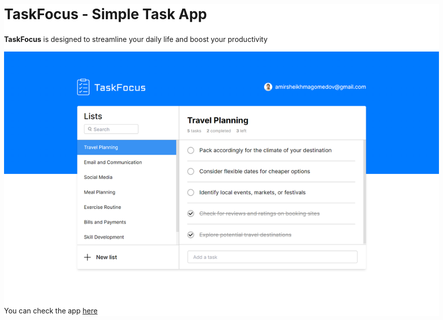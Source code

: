 # TaskFocus - Simple Task App

<b>TaskFocus</b> is designed to streamline your daily life and boost your productivity

<img width="100%" alt="App picture" src="app.png" />

You can check the app <a href='https://taskfocus.vercel.app'>here</a>
